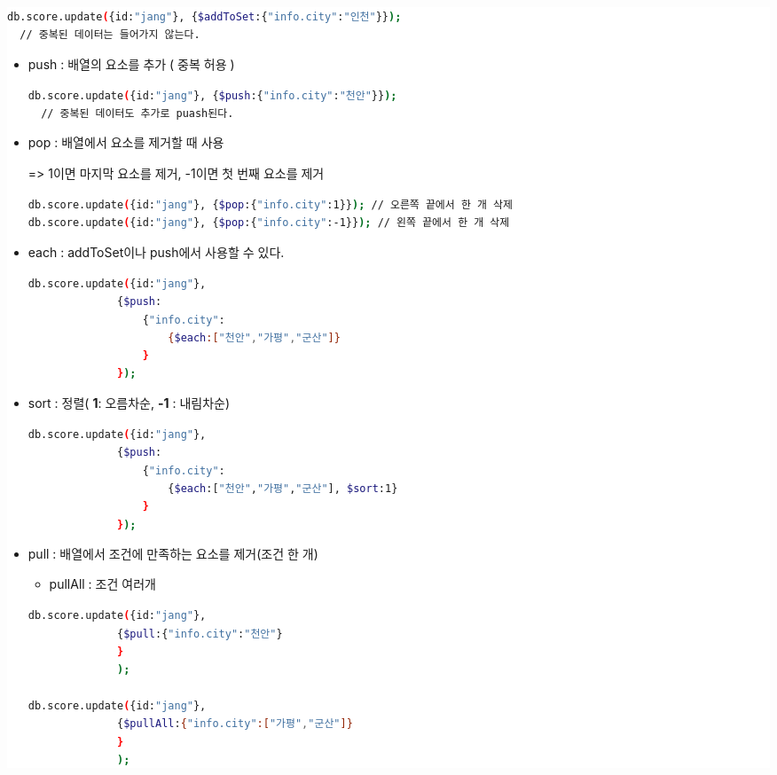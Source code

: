   ```bash
  db.score.update({id:"jang"}, {$addToSet:{"info.city":"인천"}});
  	// 중복된 데이터는 들어가지 않는다.
  ```

- push : 배열의 요소를 추가 ( 중복 허용 )

  ```bash
  db.score.update({id:"jang"}, {$push:{"info.city":"천안"}});
  	// 중복된 데이터도 추가로 puash된다.
  ```

- pop : 배열에서 요소를 제거할 때 사용

  => 1이면 마지막 요소를 제거, -1이면 첫 번째 요소를 제거

  ```bash
  db.score.update({id:"jang"}, {$pop:{"info.city":1}}); // 오른쪽 끝에서 한 개 삭제
  db.score.update({id:"jang"}, {$pop:{"info.city":-1}}); // 왼쪽 끝에서 한 개 삭제
  ```

- each : addToSet이나 push에서 사용할 수 있다.

  ```bash
  db.score.update({id:"jang"},
  				{$push:
  					{"info.city":
  						{$each:["천안","가평","군산"]}
  					}
  				});
  ```

- sort : 정렬( **1**: 오름차순, **-1** : 내림차순)

  ```bash
  db.score.update({id:"jang"},
  				{$push:
  					{"info.city":
  						{$each:["천안","가평","군산"], $sort:1}
  					}
  				});
  ```

- pull : 배열에서 조건에 만족하는 요소를 제거(조건 한 개)

  - pullAll : 조건 여러개

  ```bash
  db.score.update({id:"jang"},
  				{$pull:{"info.city":"천안"}	
  				}
  				);
  				
  db.score.update({id:"jang"},
  				{$pullAll:{"info.city":["가평","군산"]}	
  				}
  				);				
  ```
